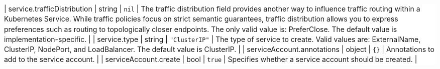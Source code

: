 | service.trafficDistribution                   | string | `nil`                                                                                                                                                                                                                                                                                                                                                                                                                                                                                                                                                                                                                                                                                                                                                                   | The traffic distribution field provides another way to influence traffic routing within a Kubernetes Service. While traffic policies focus on strict semantic guarantees, traffic distribution allows you to express preferences such as routing to topologically closer endpoints. The only valid value is: PreferClose. The default value is implementation-specific.                                                                                                             |
| service.type                                  | string | `"ClusterIP"`                                                                                                                                                                                                                                                                                                                                                                                                                                                                                                                                                                                                                                                                                                                                                           | The type of service to create. Valid values are: ExternalName, ClusterIP, NodePort, and LoadBalancer. The default value is ClusterIP.                                                                                                                                                                                                                                                                                                                                               |
| serviceAccount.annotations                    | object | `{}`                                                                                                                                                                                                                                                                                                                                                                                                                                                                                                                                                                                                                                                                                                                                                                    | Annotations to add to the service account.                                                                                                                                                                                                                                                                                                                                                                                                                                          |
| serviceAccount.create                         | bool   | `true`                                                                                                                                                                                                                                                                                                                                                                                                                                                                                                                                                                                                                                                                                                                                                                  | Specifies whether a service account should be created.                                                                                                                                                                                                                                                                                                                                                                                                                              |